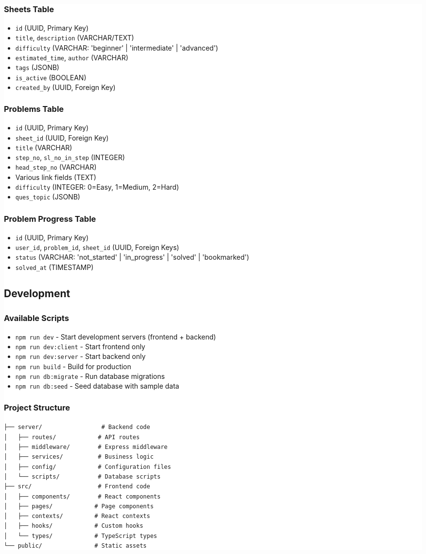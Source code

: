 ### Sheets Table
- `id` (UUID, Primary Key)
- `title`, `description` (VARCHAR/TEXT)
- `difficulty` (VARCHAR: 'beginner' | 'intermediate' | 'advanced')
- `estimated_time`, `author` (VARCHAR)
- `tags` (JSONB)
- `is_active` (BOOLEAN)
- `created_by` (UUID, Foreign Key)

### Problems Table
- `id` (UUID, Primary Key)
- `sheet_id` (UUID, Foreign Key)
- `title` (VARCHAR)
- `step_no`, `sl_no_in_step` (INTEGER)
- `head_step_no` (VARCHAR)
- Various link fields (TEXT)
- `difficulty` (INTEGER: 0=Easy, 1=Medium, 2=Hard)
- `ques_topic` (JSONB)

### Problem Progress Table
- `id` (UUID, Primary Key)
- `user_id`, `problem_id`, `sheet_id` (UUID, Foreign Keys)
- `status` (VARCHAR: 'not_started' | 'in_progress' | 'solved' | 'bookmarked')
- `solved_at` (TIMESTAMP)

## Development

### Available Scripts
- `npm run dev` - Start development servers (frontend + backend)
- `npm run dev:client` - Start frontend only
- `npm run dev:server` - Start backend only
- `npm run build` - Build for production
- `npm run db:migrate` - Run database migrations
- `npm run db:seed` - Seed database with sample data

### Project Structure
```
├── server/                 # Backend code
│   ├── routes/            # API routes
│   ├── middleware/        # Express middleware
│   ├── services/          # Business logic
│   ├── config/            # Configuration files
│   └── scripts/           # Database scripts
├── src/                   # Frontend code
│   ├── components/        # React components
│   ├── pages/            # Page components
│   ├── contexts/         # React contexts
│   ├── hooks/            # Custom hooks
│   └── types/            # TypeScript types
└── public/               # Static assets
```
